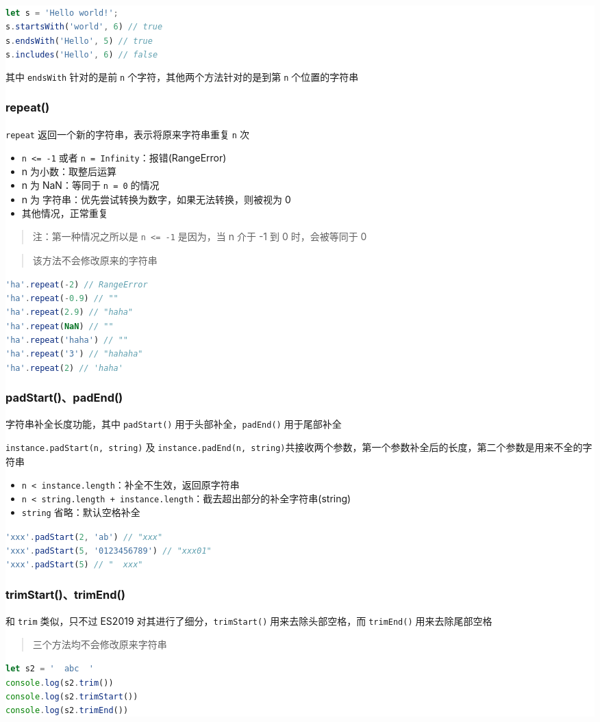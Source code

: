 ```javascript
let s = 'Hello world!';
s.startsWith('world', 6) // true
s.endsWith('Hello', 5) // true
s.includes('Hello', 6) // false
```

其中 `endsWith` 针对的是前 `n` 个字符，其他两个方法针对的是到第 `n` 个位置的字符串

### repeat()

`repeat` 返回一个新的字符串，表示将原来字符串重复 `n` 次

-   `n <= -1` 或者 `n = Infinity`：报错(RangeError)
-   n 为小数：取整后运算
-   n 为 NaN：等同于 `n = 0` 的情况
-   n 为 字符串：优先尝试转换为数字，如果无法转换，则被视为 0
-   其他情况，正常重复

>   注：第一种情况之所以是 `n <= -1` 是因为，当 n 介于 -1 到 0 时，会被等同于 0

>   该方法不会修改原来的字符串


```javascript
'ha'.repeat(-2) // RangeError
'ha'.repeat(-0.9) // ""
'ha'.repeat(2.9) // "haha"
'ha'.repeat(NaN) // ""
'ha'.repeat('haha') // ""
'ha'.repeat('3') // "hahaha"
'ha'.repeat(2) // 'haha'
```

### padStart()、padEnd()

字符串补全长度功能，其中 `padStart()` 用于头部补全，`padEnd()` 用于尾部补全

`instance.padStart(n, string)` 及 `instance.padEnd(n, string)`共接收两个参数，第一个参数补全后的长度，第二个参数是用来不全的字符串

-   `n < instance.length`：补全不生效，返回原字符串
-   `n < string.length + instance.length`：截去超出部分的补全字符串(string)
-   `string` 省略：默认空格补全

```javascript
'xxx'.padStart(2, 'ab') // "xxx"
'xxx'.padStart(5, '0123456789') // "xxx01"
'xxx'.padStart(5) // "  xxx"
```

### trimStart()、trimEnd()

和 `trim` 类似，只不过 ES2019 对其进行了细分，`trimStart()` 用来去除头部空格，而 `trimEnd()` 用来去除尾部空格

>   三个方法均不会修改原来字符串

```javascript
let s2 = '  abc  '
console.log(s2.trim())
console.log(s2.trimStart())
console.log(s2.trimEnd())
```
